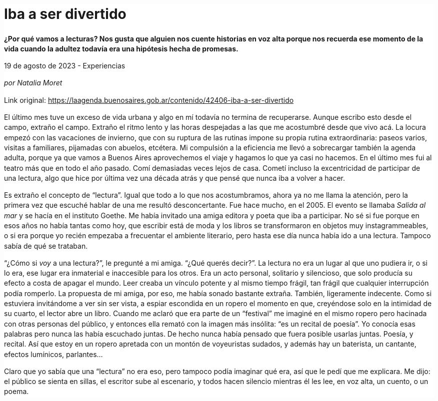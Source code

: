 # Iba a ser divertido

**¿Por qué vamos a lecturas? Nos gusta que alguien nos cuente historias en voz alta porque nos recuerda ese momento de la vida cuando la adultez todavía era una hipótesis hecha de promesas.**

19 de agosto de 2023 - Experiencias

_por Natalia Moret_

Link original: https://laagenda.buenosaires.gob.ar/contenido/42406-iba-a-ser-divertido



El último mes tuve un exceso de vida urbana y algo en mí todavía no termina de recuperarse. Aunque escribo esto desde el campo, extraño el campo. Extraño el ritmo lento y las horas despejadas a las que me acostumbré desde que vivo acá. La locura empezó con las vacaciones de invierno, que con su ruptura de las rutinas impone su propia rutina extraordinaria: paseos varios, visitas a familiares, pijamadas con abuelos, etcétera. Mi compulsión a la eficiencia me llevó a sobrecargar también la agenda adulta, porque ya que vamos a Buenos Aires aprovechemos el viaje y hagamos lo que ya casi no hacemos. En el último mes fui al teatro más que en todo el año pasado. Comí demasiadas veces lejos de casa. Cometí incluso la excentricidad de participar de una lectura, algo que hice por última vez una década atrás y que pensé que nunca iba a volver a hacer.




Es extraño el concepto de “lectura”. Igual que todo a lo que nos acostumbramos, ahora ya no me llama la atención, pero la primera vez que escuché hablar de una me resultó desconcertante. Fue hace mucho, en el 2005. El evento se llamaba *Salida al mar* y se hacía en el instituto Goethe. Me había invitado una amiga editora y poeta que iba a participar. No sé si fue porque en esos años no había tantas como hoy, que escribir está de moda y los libros se transformaron en objetos muy instagrammeables, o si era porque yo recién empezaba a frecuentar el ambiente literario, pero hasta ese día nunca había ido a una lectura. Tampoco sabía de qué se trataban.




“¿Cómo si *voy* a una lectura?”, le pregunté a mi amiga. “¿Qué querés decir?”. La lectura no era un lugar al que uno pudiera ir, o si lo era, ese lugar era inmaterial e inaccesible para los otros. Era un acto personal, solitario y silencioso, que solo producía su efecto a costa de apagar el mundo. Leer creaba un vínculo potente y al mismo tiempo frágil, tan frágil que cualquier interrupción podía romperlo. La propuesta de mi amiga, por eso, me había sonado bastante extraña. También, ligeramente indecente. Como si estuviera invitándome a ver sin ser vista, a espiar escondida en un ropero el momento en que, creyéndose solo en la intimidad de su cuarto, el lector abre un libro. Cuando me aclaró que era parte de un “festival” me imaginé en el mismo ropero pero hacinada con otras personas del público, y entonces ella remató con la imagen más insólita: “es un recital de poesía”. Yo conocía esas palabras pero nunca las había escuchado juntas. De hecho nunca había pensado que fuera posible usarlas juntas. Poesía, y recital. Así que estoy en un ropero apretada con un montón de voyeuristas sudados, y además hay un baterista, un cantante, efectos lumínicos, parlantes…




Claro que yo sabía que una “lectura” no era eso, pero tampoco podía imaginar qué era, así que le pedí que me explicara. Me dijo: el público se sienta en sillas, el escritor sube al escenario, y todos hacen silencio mientras él les lee, en voz alta, un cuento, o un poema.


